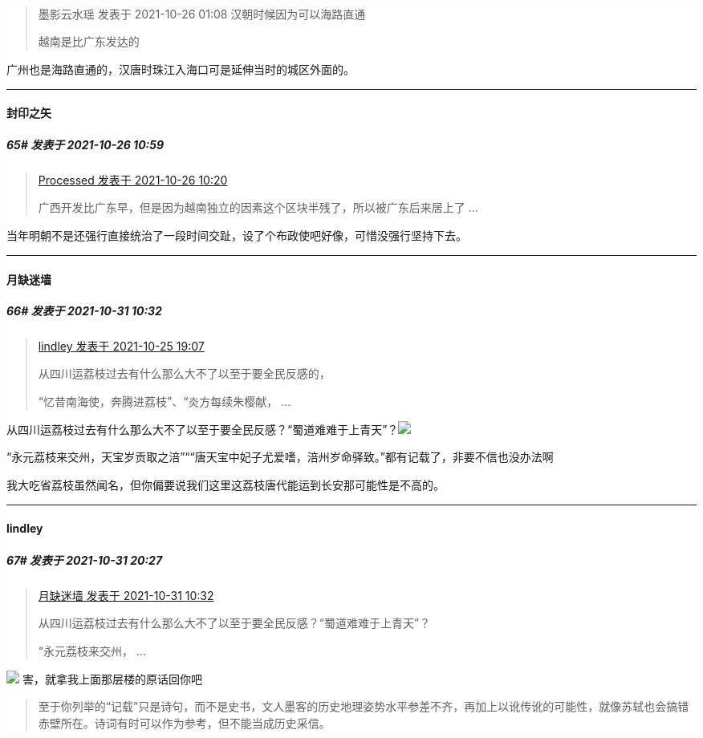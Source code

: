 
<blockquote>墨影云水瑶 发表于 2021-10-26 01:08
汉朝时候因为可以海路直通


越南是比广东发达的
</blockquote>
广州也是海路直通的，汉唐时珠江入海口可是延伸当时的城区外面的。




*****

####  封印之矢  
##### 65#       发表于 2021-10-26 10:59


<blockquote><a href="httphttps://bbs.saraba1st.com/2b/forum.php?mod=redirect&amp;goto=findpost&amp;pid=53281687&amp;ptid=2033723" target="_blank">Processed 发表于 2021-10-26 10:20</a>

广西开发比广东早，但是因为越南独立的因素这个区块半残了，所以被广东后来居上了 ...</blockquote>
当年明朝不是还强行直接统治了一段时间交趾，设了个布政使吧好像，可惜没强行坚持下去。




*****

####  月缺迷墙  
##### 66#       发表于 2021-10-31 10:32


<blockquote><a href="httphttps://bbs.saraba1st.com/2b/forum.php?mod=redirect&amp;goto=findpost&amp;pid=53275099&amp;ptid=2033723" target="_blank">lindley 发表于 2021-10-25 19:07</a>

从四川运荔枝过去有什么那么大不了以至于要全民反感的，

“忆昔南海使，奔腾进荔枝”、“炎方每续朱樱献， ...</blockquote>
从四川运荔枝过去有什么那么大不了以至于要全民反感？“蜀道难难于上青天”？<img src="https://static.saraba1st.com/image/smiley/face2017/037.png" referrerpolicy="no-referrer">

“永元荔枝来交州，天宝岁贡取之涪”““唐天宝中妃子尤爱嗜，涪州岁命驿致。”都有记载了，非要不信也没办法啊


我大吃省荔枝虽然闻名，但你偏要说我们这里这荔枝唐代能运到长安那可能性是不高的。




*****

####  lindley  
##### 67#       发表于 2021-10-31 20:27


<blockquote><a href="httphttps://bbs.saraba1st.com/2b/forum.php?mod=redirect&amp;goto=findpost&amp;pid=53349134&amp;ptid=2033723" target="_blank">月缺迷墙 发表于 2021-10-31 10:32</a>

从四川运荔枝过去有什么那么大不了以至于要全民反感？“蜀道难难于上青天”？

“永元荔枝来交州， ...</blockquote>
<img src="https://static.saraba1st.com/image/smiley/face2017/218.png" referrerpolicy="no-referrer"> 害，就拿我上面那层楼的原话回你吧
 <blockquote>至于你列举的“记载”只是诗句，而不是史书，文人墨客的历史地理姿势水平参差不齐，再加上以讹传讹的可能性，就像苏轼也会搞错赤壁所在。诗词有时可以作为参考，但不能当成历史采信。</blockquote>
